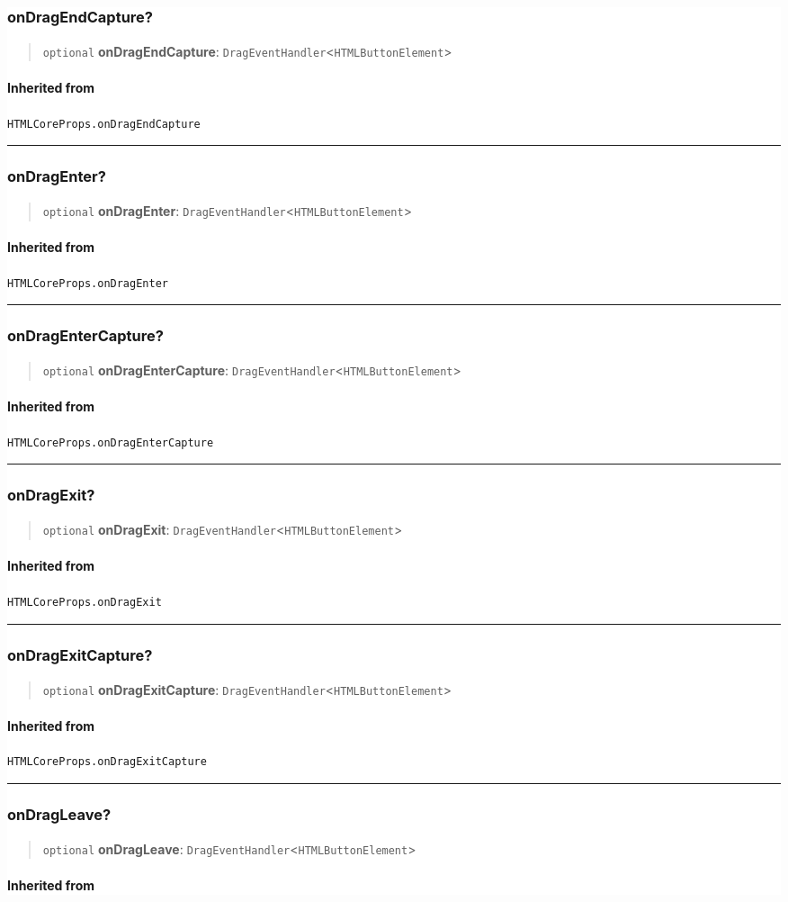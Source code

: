 ### onDragEndCapture?

> `optional` **onDragEndCapture**: `DragEventHandler`\<`HTMLButtonElement`\>

#### Inherited from

`HTMLCoreProps.onDragEndCapture`

***

### onDragEnter?

> `optional` **onDragEnter**: `DragEventHandler`\<`HTMLButtonElement`\>

#### Inherited from

`HTMLCoreProps.onDragEnter`

***

### onDragEnterCapture?

> `optional` **onDragEnterCapture**: `DragEventHandler`\<`HTMLButtonElement`\>

#### Inherited from

`HTMLCoreProps.onDragEnterCapture`

***

### onDragExit?

> `optional` **onDragExit**: `DragEventHandler`\<`HTMLButtonElement`\>

#### Inherited from

`HTMLCoreProps.onDragExit`

***

### onDragExitCapture?

> `optional` **onDragExitCapture**: `DragEventHandler`\<`HTMLButtonElement`\>

#### Inherited from

`HTMLCoreProps.onDragExitCapture`

***

### onDragLeave?

> `optional` **onDragLeave**: `DragEventHandler`\<`HTMLButtonElement`\>

#### Inherited from
